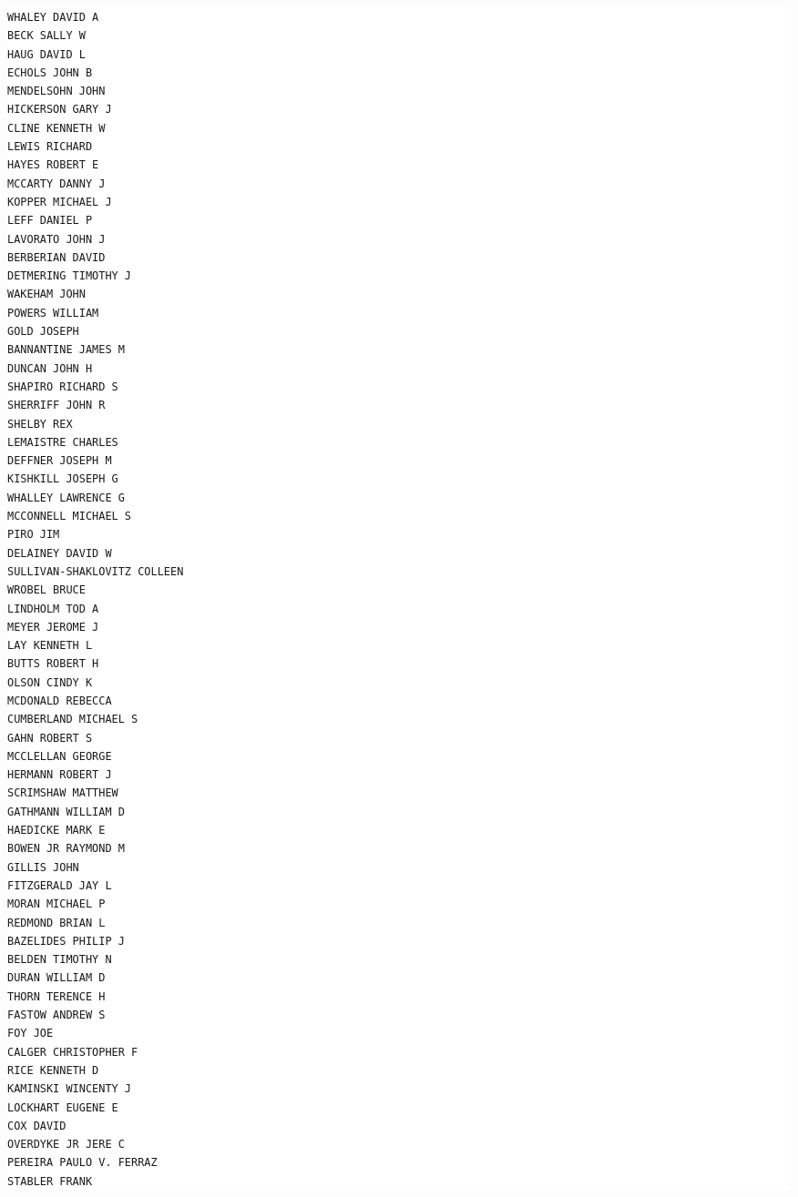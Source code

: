     WHALEY DAVID A
    BECK SALLY W
    HAUG DAVID L
    ECHOLS JOHN B
    MENDELSOHN JOHN
    HICKERSON GARY J
    CLINE KENNETH W
    LEWIS RICHARD
    HAYES ROBERT E
    MCCARTY DANNY J
    KOPPER MICHAEL J
    LEFF DANIEL P
    LAVORATO JOHN J
    BERBERIAN DAVID
    DETMERING TIMOTHY J
    WAKEHAM JOHN
    POWERS WILLIAM
    GOLD JOSEPH
    BANNANTINE JAMES M
    DUNCAN JOHN H
    SHAPIRO RICHARD S
    SHERRIFF JOHN R
    SHELBY REX
    LEMAISTRE CHARLES
    DEFFNER JOSEPH M
    KISHKILL JOSEPH G
    WHALLEY LAWRENCE G
    MCCONNELL MICHAEL S
    PIRO JIM
    DELAINEY DAVID W
    SULLIVAN-SHAKLOVITZ COLLEEN
    WROBEL BRUCE
    LINDHOLM TOD A
    MEYER JEROME J
    LAY KENNETH L
    BUTTS ROBERT H
    OLSON CINDY K
    MCDONALD REBECCA
    CUMBERLAND MICHAEL S
    GAHN ROBERT S
    MCCLELLAN GEORGE
    HERMANN ROBERT J
    SCRIMSHAW MATTHEW
    GATHMANN WILLIAM D
    HAEDICKE MARK E
    BOWEN JR RAYMOND M
    GILLIS JOHN
    FITZGERALD JAY L
    MORAN MICHAEL P
    REDMOND BRIAN L
    BAZELIDES PHILIP J
    BELDEN TIMOTHY N
    DURAN WILLIAM D
    THORN TERENCE H
    FASTOW ANDREW S
    FOY JOE
    CALGER CHRISTOPHER F
    RICE KENNETH D
    KAMINSKI WINCENTY J
    LOCKHART EUGENE E
    COX DAVID
    OVERDYKE JR JERE C
    PEREIRA PAULO V. FERRAZ
    STABLER FRANK